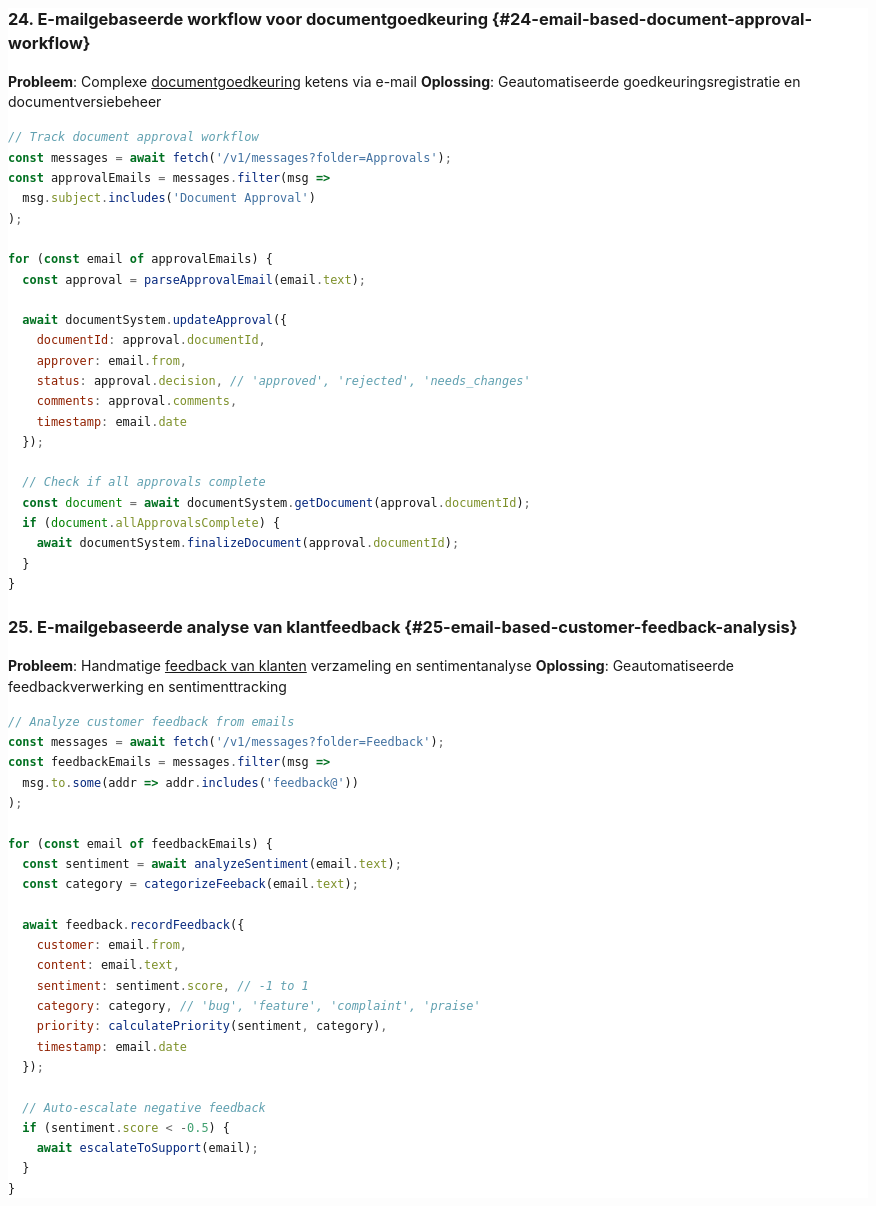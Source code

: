 ### 24. E-mailgebaseerde workflow voor documentgoedkeuring {#24-email-based-document-approval-workflow}

**Probleem**: Complexe [documentgoedkeuring](https://en.wikipedia.org/wiki/Document_management_system) ketens via e-mail
**Oplossing**: Geautomatiseerde goedkeuringsregistratie en documentversiebeheer

```javascript
// Track document approval workflow
const messages = await fetch('/v1/messages?folder=Approvals');
const approvalEmails = messages.filter(msg =>
  msg.subject.includes('Document Approval')
);

for (const email of approvalEmails) {
  const approval = parseApprovalEmail(email.text);

  await documentSystem.updateApproval({
    documentId: approval.documentId,
    approver: email.from,
    status: approval.decision, // 'approved', 'rejected', 'needs_changes'
    comments: approval.comments,
    timestamp: email.date
  });

  // Check if all approvals complete
  const document = await documentSystem.getDocument(approval.documentId);
  if (document.allApprovalsComplete) {
    await documentSystem.finalizeDocument(approval.documentId);
  }
}
```

### 25. E-mailgebaseerde analyse van klantfeedback {#25-email-based-customer-feedback-analysis}

**Probleem**: Handmatige [feedback van klanten](https://en.wikipedia.org/wiki/Customer_feedback) verzameling en sentimentanalyse
**Oplossing**: Geautomatiseerde feedbackverwerking en sentimenttracking

```javascript
// Analyze customer feedback from emails
const messages = await fetch('/v1/messages?folder=Feedback');
const feedbackEmails = messages.filter(msg =>
  msg.to.some(addr => addr.includes('feedback@'))
);

for (const email of feedbackEmails) {
  const sentiment = await analyzeSentiment(email.text);
  const category = categorizeFeeback(email.text);

  await feedback.recordFeedback({
    customer: email.from,
    content: email.text,
    sentiment: sentiment.score, // -1 to 1
    category: category, // 'bug', 'feature', 'complaint', 'praise'
    priority: calculatePriority(sentiment, category),
    timestamp: email.date
  });

  // Auto-escalate negative feedback
  if (sentiment.score < -0.5) {
    await escalateToSupport(email);
  }
}
```